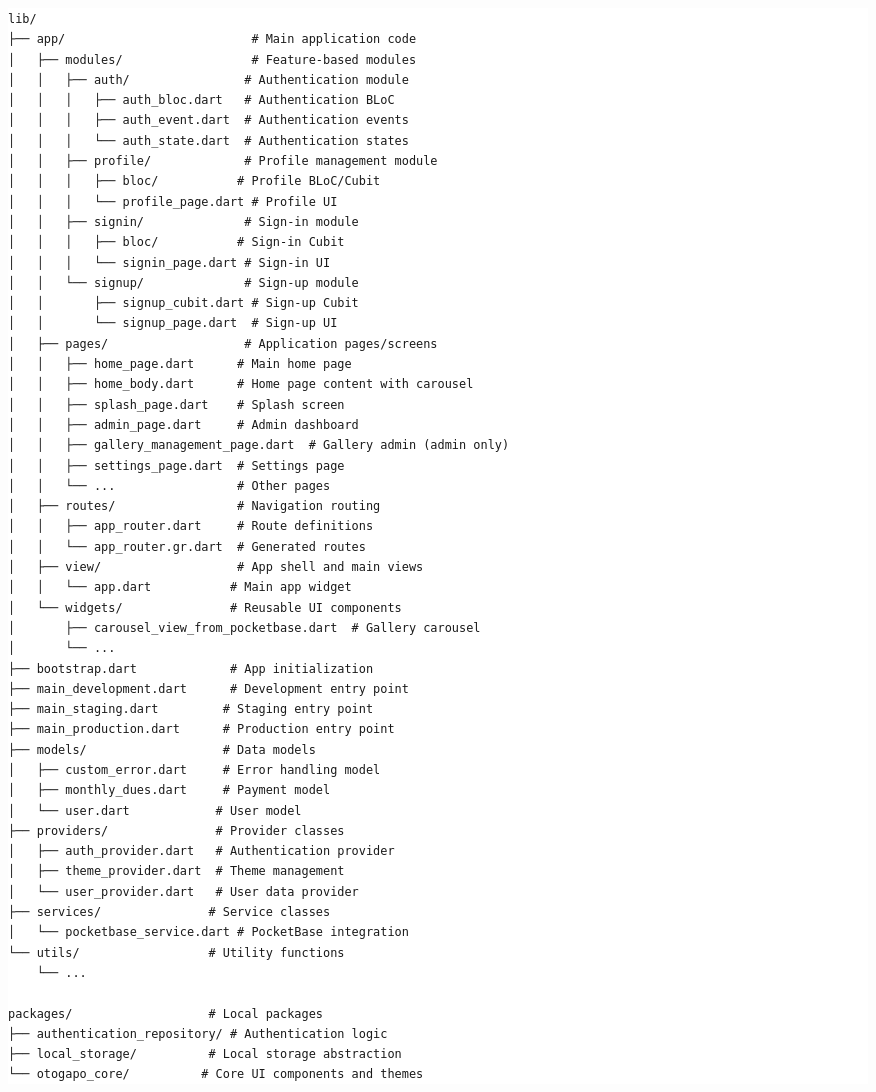 ```
lib/
├── app/                          # Main application code
│   ├── modules/                  # Feature-based modules
│   │   ├── auth/                # Authentication module
│   │   │   ├── auth_bloc.dart   # Authentication BLoC
│   │   │   ├── auth_event.dart  # Authentication events
│   │   │   └── auth_state.dart  # Authentication states
│   │   ├── profile/             # Profile management module
│   │   │   ├── bloc/           # Profile BLoC/Cubit
│   │   │   └── profile_page.dart # Profile UI
│   │   ├── signin/              # Sign-in module
│   │   │   ├── bloc/           # Sign-in Cubit
│   │   │   └── signin_page.dart # Sign-in UI
│   │   └── signup/              # Sign-up module
│   │       ├── signup_cubit.dart # Sign-up Cubit
│   │       └── signup_page.dart  # Sign-up UI
│   ├── pages/                   # Application pages/screens
│   │   ├── home_page.dart      # Main home page
│   │   ├── home_body.dart      # Home page content with carousel
│   │   ├── splash_page.dart    # Splash screen
│   │   ├── admin_page.dart     # Admin dashboard
│   │   ├── gallery_management_page.dart  # Gallery admin (admin only)
│   │   ├── settings_page.dart  # Settings page
│   │   └── ...                 # Other pages
│   ├── routes/                 # Navigation routing
│   │   ├── app_router.dart     # Route definitions
│   │   └── app_router.gr.dart  # Generated routes
│   ├── view/                   # App shell and main views
│   │   └── app.dart           # Main app widget
│   └── widgets/               # Reusable UI components
│       ├── carousel_view_from_pocketbase.dart  # Gallery carousel
│       └── ...
├── bootstrap.dart             # App initialization
├── main_development.dart      # Development entry point
├── main_staging.dart         # Staging entry point
├── main_production.dart      # Production entry point
├── models/                   # Data models
│   ├── custom_error.dart     # Error handling model
│   ├── monthly_dues.dart     # Payment model
│   └── user.dart            # User model
├── providers/               # Provider classes
│   ├── auth_provider.dart   # Authentication provider
│   ├── theme_provider.dart  # Theme management
│   └── user_provider.dart   # User data provider
├── services/               # Service classes
│   └── pocketbase_service.dart # PocketBase integration
└── utils/                  # Utility functions
    └── ...

packages/                   # Local packages
├── authentication_repository/ # Authentication logic
├── local_storage/          # Local storage abstraction
└── otogapo_core/          # Core UI components and themes
```
